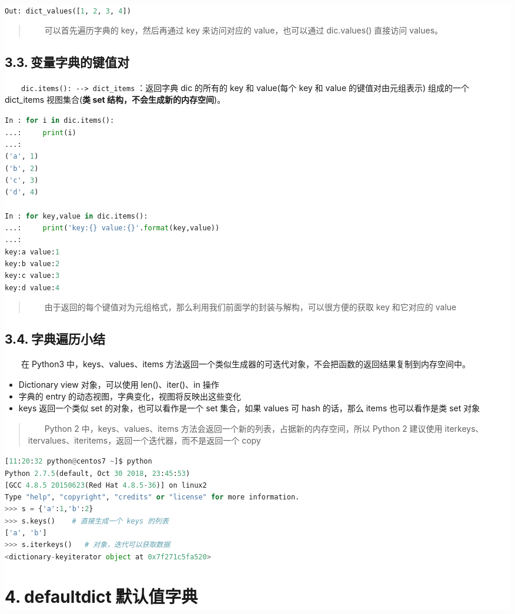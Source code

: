 ```python
Out: dict_values([1, 2, 3, 4])
```
  
> &emsp;&emsp;可以首先遍历字典的 key，然后再通过 key 来访问对应的 value，也可以通过 dic.values() 直接访问 values。  
  
## 3.3. 变量字典的键值对
  
&emsp;&emsp;`dic.items(): --> dict_items` ：返回字典 dic 的所有的 key 和 value(每个 key 和 value 的键值对由元组表示) 组成的一个 dict_items 视图集合(__类 set 结构，不会生成新的内存空间__)。
  
```python
In : for i in dic.items(): 
...:     print(i) 
...:   
('a', 1)
('b', 2)
('c', 3)
('d', 4)
  
In : for key,value in dic.items(): 
...:     print('key:{} value:{}'.format(key,value)) 
...:   
key:a value:1
key:b value:2
key:c value:3
key:d value:4
```
  
> &emsp;&emsp;由于返回的每个键值对为元组格式，那么利用我们前面学的封装与解构，可以很方便的获取 key 和它对应的 value
  
## 3.4. 字典遍历小结
  
&emsp;&emsp;在 Python3 中，keys、values、items 方法返回一个类似生成器的可迭代对象，不会把函数的返回结果复制到内存空间中。
- Dictionary view 对象，可以使用 len()、iter()、in 操作
- 字典的 entry 的动态视图，字典变化，视图将反映出这些变化
- keys 返回一个类似 set 的对象，也可以看作是一个 set 集合，如果 values 可 hash 的话，那么 items 也可以看作是类 set 对象  
  
> &emsp;&emsp;Python 2 中，keys、values、items 方法会返回一个新的列表，占据新的内存空间，所以 Python 2 建议使用 iterkeys、itervalues、iteritems，返回一个迭代器，而不是返回一个 copy
  
```python
[11:20:32 python@centos7 ~]$ python
Python 2.7.5(default, Oct 30 2018, 23:45:53) 
[GCC 4.8.5 20150623(Red Hat 4.8.5-36)] on linux2
Type "help", "copyright", "credits" or "license" for more information.
>>> s = {'a':1,'b':2}
>>> s.keys()    # 直接生成一个 keys 的列表
['a', 'b']
>>> s.iterkeys()   # 对象，迭代可以获取数据
<dictionary-keyiterator object at 0x7f271c5fa520>
```
  
# 4. defaultdict 默认值字典
  